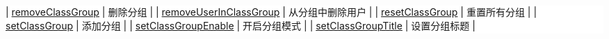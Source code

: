 | [removeClassGroup](https://doc.qcloudtiw.com/android/com/tencent/teduboard/TEduBoardController.html#removeClassGroup-java.lang.String-) | 删除分组 |
| [removeUserInClassGroup](https://doc.qcloudtiw.com/android/com/tencent/teduboard/TEduBoardController.html#removeUserInClassGroup-java.lang.String-java.lang.String-) | 从分组中删除用户 |
| [resetClassGroup](https://doc.qcloudtiw.com/android/com/tencent/teduboard/TEduBoardController.html#resetClassGroup--) | 重置所有分组 |
| [setClassGroup](https://doc.qcloudtiw.com/android/com/tencent/teduboard/TEduBoardController.html#setClassGroup-java.lang.String-java.util.List-java.util.List-java.lang.String-java.lang.String-) | 添加分组 |
| [setClassGroupEnable](https://doc.qcloudtiw.com/android/com/tencent/teduboard/TEduBoardController.html#setClassGroupEnable-boolean-) | 开启分组模式 |
| [setClassGroupTitle](https://doc.qcloudtiw.com/android/com/tencent/teduboard/TEduBoardController.html#setClassGroupTitle-java.lang.String-java.lang.String-) | 设置分组标题 |



